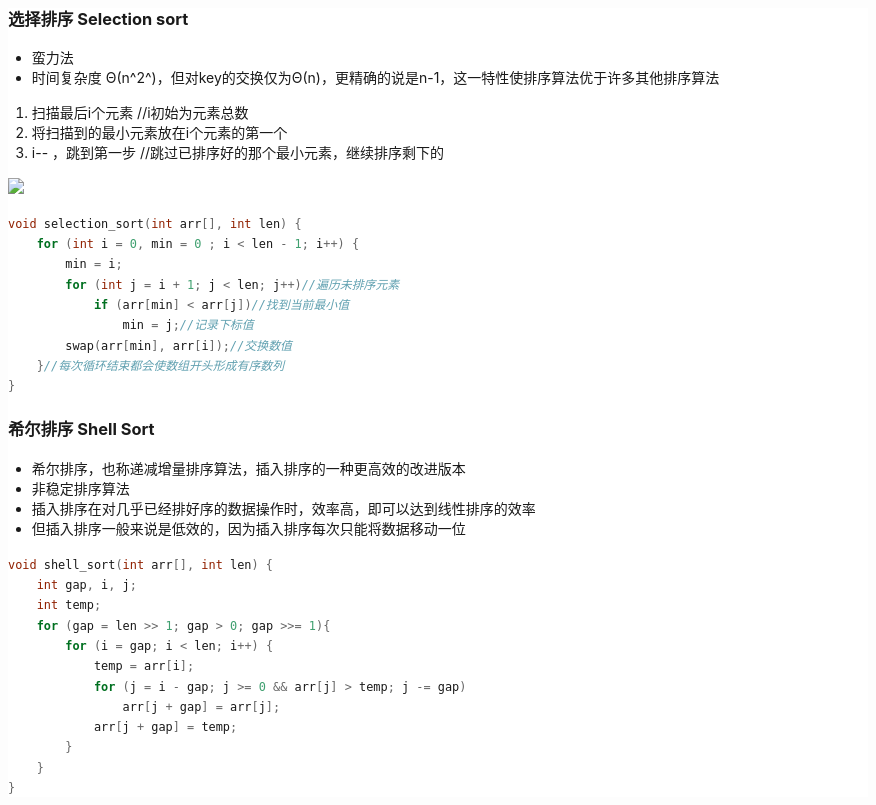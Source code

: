 






### 选择排序 Selection sort

-   蛮力法
-   时间复杂度 Θ(n^2^)，但对key的交换仅为Θ(n)，更精确的说是n-1，这一特性使排序算法优于许多其他排序算法

1.  扫描最后i个元素 //i初始为元素总数
2.  将扫描到的最小元素放在i个元素的第一个
3.  i-- ，跳到第一步 //跳过已排序好的那个最小元素，继续排序剩下的




![](http://op4fcrj8y.bkt.clouddn.com/17-11-10/83433286.jpg)

```c
void selection_sort(int arr[], int len) {
	for (int i = 0, min = 0 ; i < len - 1; i++) {
		min = i;
		for (int j = i + 1; j < len; j++)//遍历未排序元素
			if (arr[min] < arr[j])//找到当前最小值
				min = j;//记录下标值
	   	swap(arr[min], arr[i]);//交换数值
	}//每次循环结束都会使数组开头形成有序数列
}
```



### 希尔排序 Shell Sort 

-   希尔排序，也称递减增量排序算法，插入排序的一种更高效的改进版本
-   非稳定排序算法
-   插入排序在对几乎已经排好序的数据操作时，效率高，即可以达到线性排序的效率
-   但插入排序一般来说是低效的，因为插入排序每次只能将数据移动一位

```c
void shell_sort(int arr[], int len) {
	int gap, i, j;
	int temp;
	for (gap = len >> 1; gap > 0; gap >>= 1){
		for (i = gap; i < len; i++) {
			temp = arr[i];
			for (j = i - gap; j >= 0 && arr[j] > temp; j -= gap)
				arr[j + gap] = arr[j];
			arr[j + gap] = temp;
		}
    }
}
```




